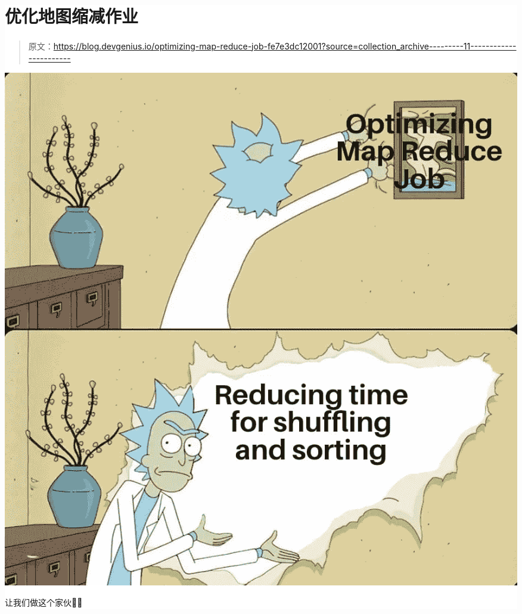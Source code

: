 # 优化地图缩减作业

> 原文：<https://blog.devgenius.io/optimizing-map-reduce-job-fe7e3dc12001?source=collection_archive---------11----------------------->

![](img/e054ffdd1f495e35af96304c06ae2008.png)

让我们做这个家伙💪🏻

